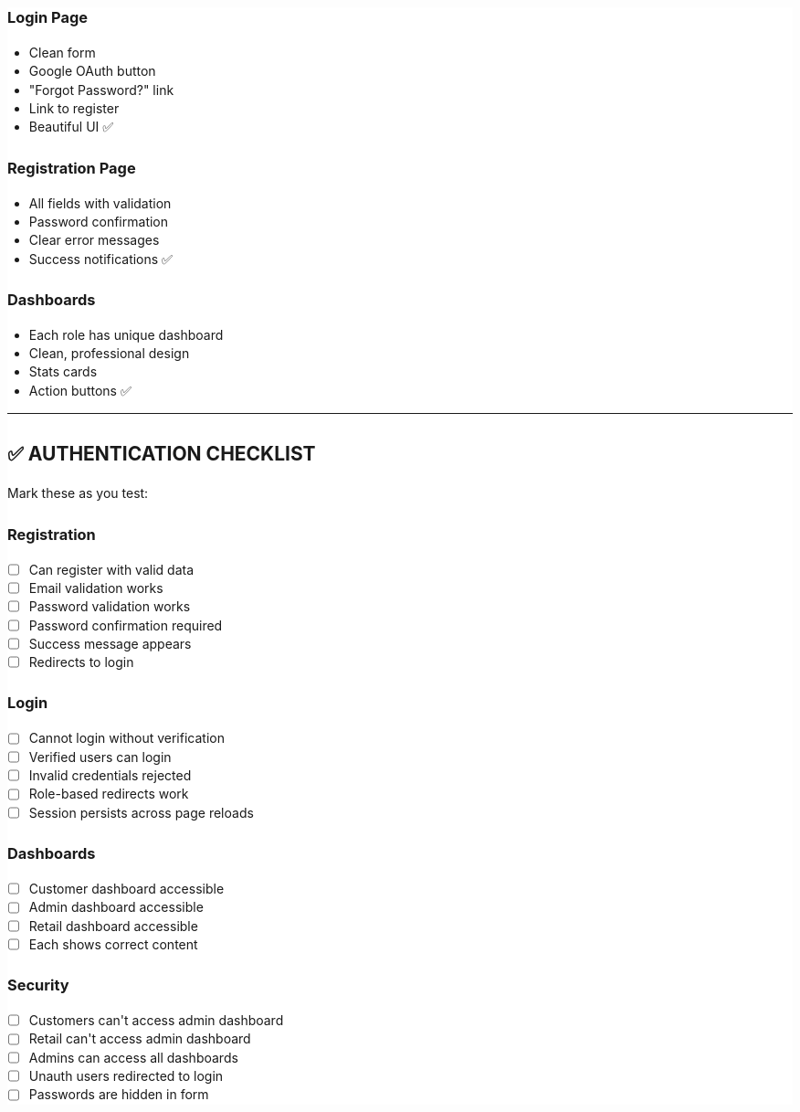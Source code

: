 ### Login Page
- Clean form
- Google OAuth button
- "Forgot Password?" link
- Link to register
- Beautiful UI ✅

### Registration Page
- All fields with validation
- Password confirmation
- Clear error messages
- Success notifications ✅

### Dashboards
- Each role has unique dashboard
- Clean, professional design
- Stats cards
- Action buttons ✅

---

## ✅ AUTHENTICATION CHECKLIST

Mark these as you test:

### Registration
- [ ] Can register with valid data
- [ ] Email validation works
- [ ] Password validation works
- [ ] Password confirmation required
- [ ] Success message appears
- [ ] Redirects to login

### Login
- [ ] Cannot login without verification
- [ ] Verified users can login
- [ ] Invalid credentials rejected
- [ ] Role-based redirects work
- [ ] Session persists across page reloads

### Dashboards
- [ ] Customer dashboard accessible
- [ ] Admin dashboard accessible
- [ ] Retail dashboard accessible
- [ ] Each shows correct content

### Security
- [ ] Customers can't access admin dashboard
- [ ] Retail can't access admin dashboard
- [ ] Admins can access all dashboards
- [ ] Unauth users redirected to login
- [ ] Passwords are hidden in form
